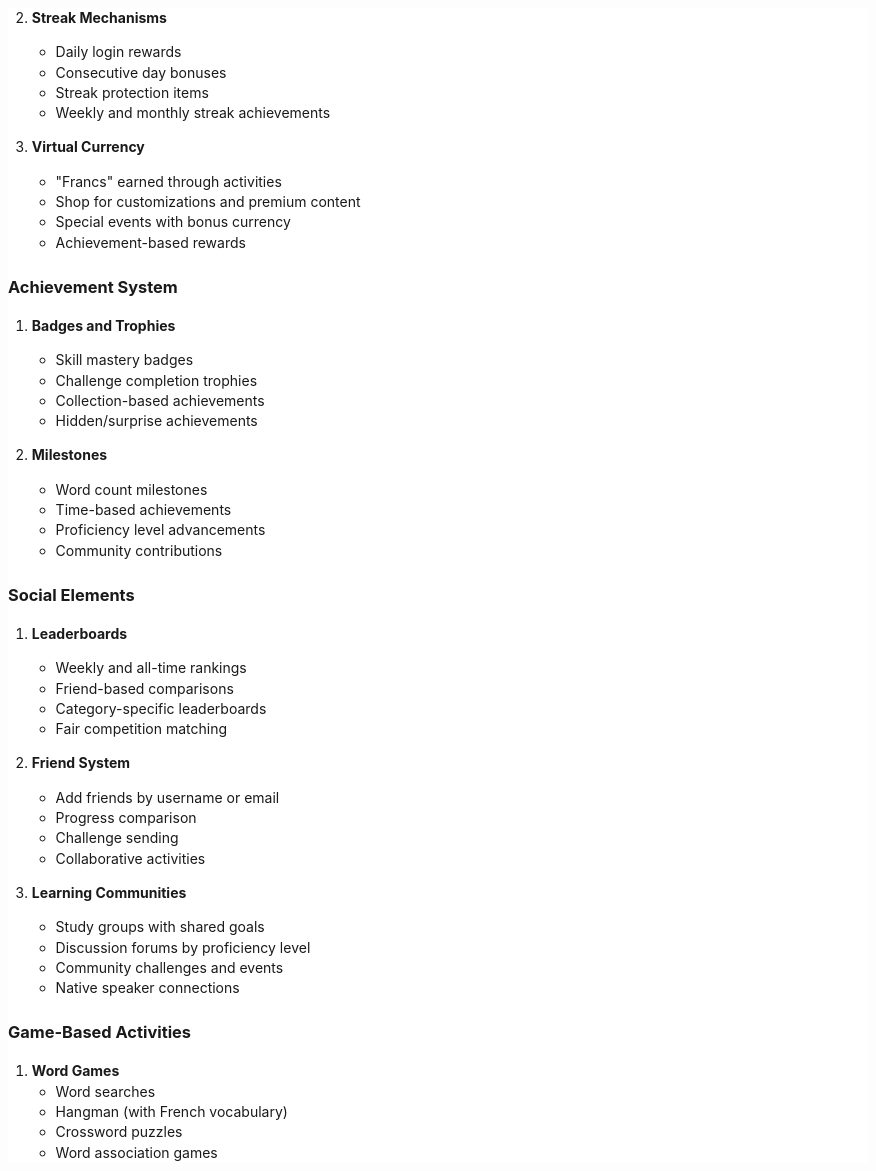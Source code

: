 2. **Streak Mechanisms**
   - Daily login rewards
   - Consecutive day bonuses
   - Streak protection items
   - Weekly and monthly streak achievements

3. **Virtual Currency**
   - "Francs" earned through activities
   - Shop for customizations and premium content
   - Special events with bonus currency
   - Achievement-based rewards

### Achievement System

1. **Badges and Trophies**
   - Skill mastery badges
   - Challenge completion trophies
   - Collection-based achievements
   - Hidden/surprise achievements

2. **Milestones**
   - Word count milestones
   - Time-based achievements
   - Proficiency level advancements
   - Community contributions

### Social Elements

1. **Leaderboards**
   - Weekly and all-time rankings
   - Friend-based comparisons
   - Category-specific leaderboards
   - Fair competition matching

2. **Friend System**
   - Add friends by username or email
   - Progress comparison
   - Challenge sending
   - Collaborative activities

3. **Learning Communities**
   - Study groups with shared goals
   - Discussion forums by proficiency level
   - Community challenges and events
   - Native speaker connections

### Game-Based Activities

1. **Word Games**
   - Word searches
   - Hangman (with French vocabulary)
   - Crossword puzzles
   - Word association games

